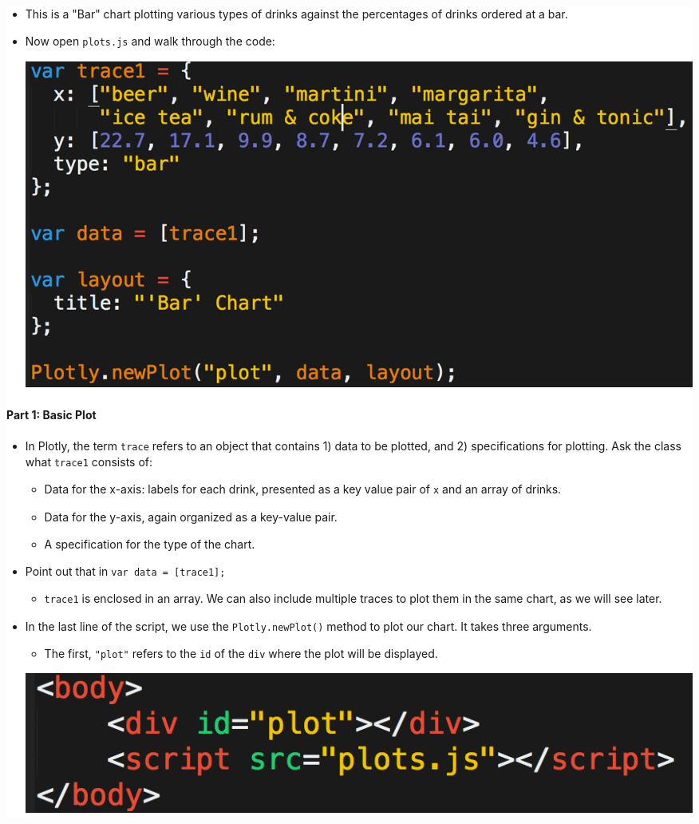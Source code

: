   * This is a "Bar" chart plotting various types of drinks against the percentages of drinks ordered at a bar.

* Now open `plots.js` and walk through the code:

  ![Images/bar2.png](Images/bar2.png)

#### Part 1: Basic Plot

* In Plotly, the term `trace` refers to an object that contains 1) data to be plotted, and 2) specifications for plotting. Ask the class what `trace1` consists of:

  * Data for the x-axis: labels for each drink, presented as a key value pair of `x` and an array of drinks.

  * Data for the y-axis, again organized as a key-value pair.

  * A specification for the type of the chart.

* Point out that in `var data = [trace1];`

  * `trace1` is enclosed in an array. We can also include multiple traces to plot them in the same chart, as we will see later.

* In the last line of the script, we use the `Plotly.newPlot()` method to plot our chart. It takes three arguments.

  * The first, `"plot"` refers to the `id` of the `div` where the plot will be displayed.

  ![Images/bar3.png](Images/bar3.png)

